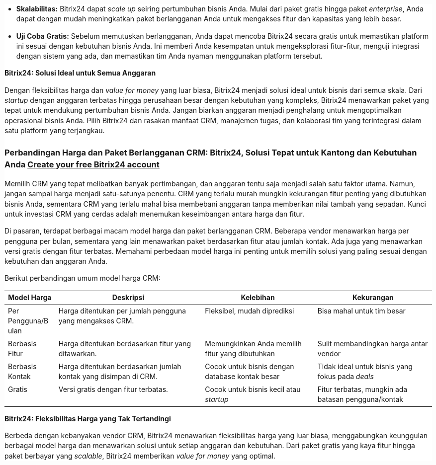 * **Skalabilitas:**  Bitrix24 dapat *scale up* seiring pertumbuhan bisnis Anda.  Mulai dari paket gratis hingga paket *enterprise*, Anda dapat dengan mudah meningkatkan paket berlangganan Anda untuk mengakses fitur dan kapasitas yang lebih besar.

* **Uji Coba Gratis:**  Sebelum memutuskan berlangganan, Anda dapat mencoba Bitrix24 secara gratis untuk memastikan platform ini sesuai dengan kebutuhan bisnis Anda.  Ini memberi Anda kesempatan untuk mengeksplorasi fitur-fitur, menguji integrasi dengan sistem yang ada, dan memastikan tim Anda nyaman menggunakan platform tersebut.


**Bitrix24: Solusi Ideal untuk Semua Anggaran**

Dengan fleksibilitas harga dan *value for money* yang luar biasa, Bitrix24 menjadi solusi ideal untuk bisnis dari semua skala.  Dari *startup* dengan anggaran terbatas hingga perusahaan besar dengan kebutuhan yang kompleks, Bitrix24 menawarkan paket yang tepat untuk mendukung pertumbuhan bisnis Anda.  Jangan biarkan anggaran menjadi penghalang untuk mengoptimalkan operasional bisnis Anda.  Pilih Bitrix24 dan rasakan manfaat CRM, manajemen tugas, dan kolaborasi tim yang terintegrasi dalam satu platform yang terjangkau.

### Perbandingan Harga dan Paket Berlangganan CRM: Bitrix24, Solusi Tepat untuk Kantong dan Kebutuhan Anda <a href="https://www.bitrix24.com/create.php?p=25482205&p1=6.CRMPertamauntukBisnisAnda%3APanduanMemilihLangkahdemiLangkah" rel="noindex nofollow">Create your free Bitrix24 account</a>

Memilih CRM yang tepat melibatkan banyak pertimbangan, dan anggaran tentu saja menjadi salah satu faktor utama.  Namun, jangan sampai harga menjadi satu-satunya penentu.  CRM yang terlalu murah mungkin kekurangan fitur penting yang dibutuhkan bisnis Anda, sementara CRM yang terlalu mahal bisa membebani anggaran tanpa memberikan nilai tambah yang sepadan.  Kunci untuk investasi CRM yang cerdas adalah menemukan keseimbangan antara harga dan fitur.

Di pasaran, terdapat berbagai macam model harga dan paket berlangganan CRM.  Beberapa vendor menawarkan harga per pengguna per bulan, sementara yang lain menawarkan paket berdasarkan fitur atau jumlah kontak.  Ada juga yang menawarkan versi gratis dengan fitur terbatas.  Memahami perbedaan model harga ini penting untuk memilih solusi yang paling sesuai dengan kebutuhan dan anggaran Anda.

Berikut perbandingan umum model harga CRM:

| Model Harga        | Deskripsi                                                                    | Kelebihan                                      | Kekurangan                                          |
|--------------------|-------------------------------------------------------------------------------|------------------------------------------------|---------------------------------------------------|
| Per Pengguna/Bulan | Harga ditentukan per jumlah pengguna yang mengakses CRM.                        | Fleksibel, mudah diprediksi                 | Bisa mahal untuk tim besar                          |
| Berbasis Fitur      | Harga ditentukan berdasarkan fitur yang ditawarkan.                             | Memungkinkan Anda memilih fitur yang dibutuhkan | Sulit membandingkan harga antar vendor              |
| Berbasis Kontak    | Harga ditentukan berdasarkan jumlah kontak yang disimpan di CRM.                 | Cocok untuk bisnis dengan database kontak besar | Tidak ideal untuk bisnis yang fokus pada *deals*   |
| Gratis            | Versi gratis dengan fitur terbatas.                                              | Cocok untuk bisnis kecil atau *startup*      | Fitur terbatas, mungkin ada batasan pengguna/kontak |


**Bitrix24: Fleksibilitas Harga yang Tak Tertandingi**

Berbeda dengan kebanyakan vendor CRM, Bitrix24 menawarkan fleksibilitas harga yang luar biasa, menggabungkan keunggulan berbagai model harga dan menawarkan solusi untuk setiap anggaran dan kebutuhan.  Dari paket gratis yang kaya fitur hingga paket berbayar yang *scalable*, Bitrix24 memberikan *value for money* yang optimal.
